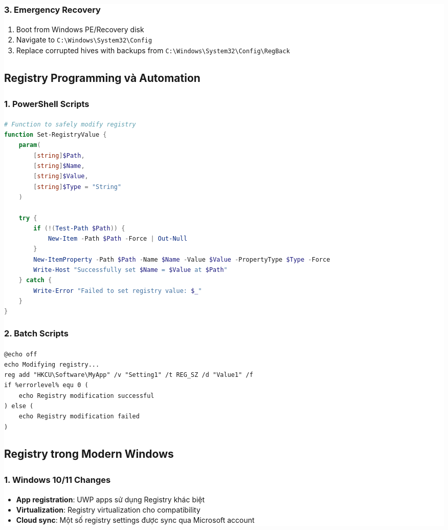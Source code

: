 ### 3. Emergency Recovery

1. Boot from Windows PE/Recovery disk
2. Navigate to `C:\Windows\System32\Config`
3. Replace corrupted hives with backups from `C:\Windows\System32\Config\RegBack`

## Registry Programming và Automation

### 1. PowerShell Scripts
```powershell
# Function to safely modify registry
function Set-RegistryValue {
    param(
        [string]$Path,
        [string]$Name,
        [string]$Value,
        [string]$Type = "String"
    )
    
    try {
        if (!(Test-Path $Path)) {
            New-Item -Path $Path -Force | Out-Null
        }
        New-ItemProperty -Path $Path -Name $Name -Value $Value -PropertyType $Type -Force
        Write-Host "Successfully set $Name = $Value at $Path"
    } catch {
        Write-Error "Failed to set registry value: $_"
    }
}
```

### 2. Batch Scripts
```batch
@echo off
echo Modifying registry...
reg add "HKCU\Software\MyApp" /v "Setting1" /t REG_SZ /d "Value1" /f
if %errorlevel% equ 0 (
    echo Registry modification successful
) else (
    echo Registry modification failed
)
```

## Registry trong Modern Windows

### 1. Windows 10/11 Changes
- **App registration**: UWP apps sử dụng Registry khác biệt
- **Virtualization**: Registry virtualization cho compatibility
- **Cloud sync**: Một số registry settings được sync qua Microsoft account
